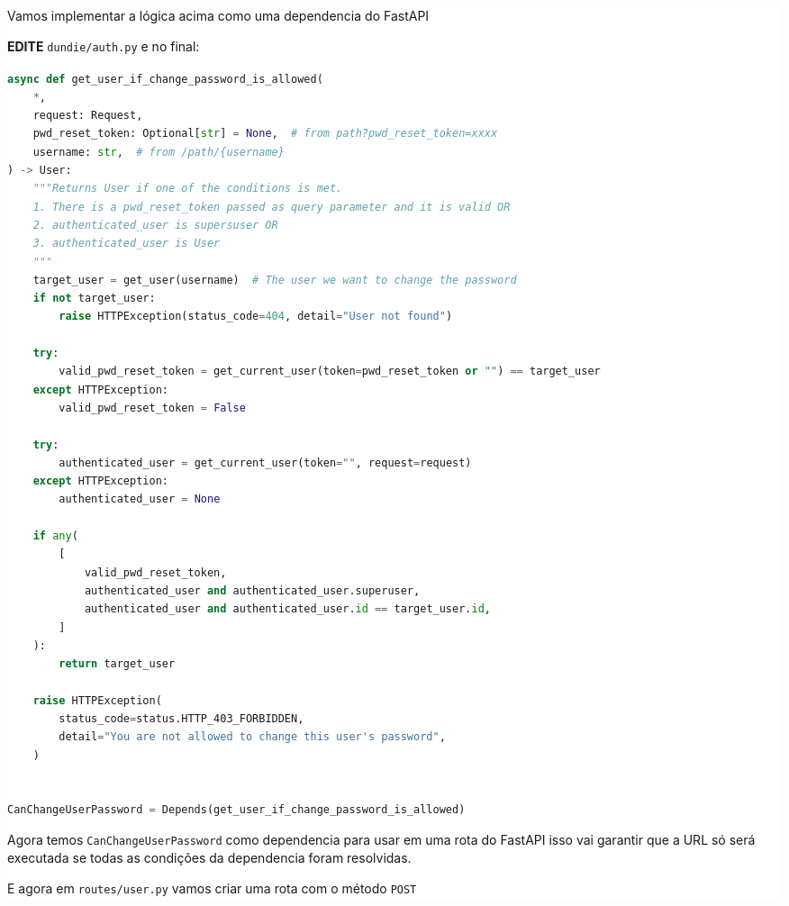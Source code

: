 Vamos implementar a lógica acima como uma dependencia do FastAPI

**EDITE** `dundie/auth.py` e no final:
```python
async def get_user_if_change_password_is_allowed(
    *,
    request: Request,
    pwd_reset_token: Optional[str] = None,  # from path?pwd_reset_token=xxxx
    username: str,  # from /path/{username}
) -> User:
    """Returns User if one of the conditions is met.
    1. There is a pwd_reset_token passed as query parameter and it is valid OR
    2. authenticated_user is supersuser OR
    3. authenticated_user is User
    """
    target_user = get_user(username)  # The user we want to change the password
    if not target_user:
        raise HTTPException(status_code=404, detail="User not found")

    try:
        valid_pwd_reset_token = get_current_user(token=pwd_reset_token or "") == target_user
    except HTTPException:
        valid_pwd_reset_token = False

    try:
        authenticated_user = get_current_user(token="", request=request)
    except HTTPException:
        authenticated_user = None

    if any(
        [
            valid_pwd_reset_token,
            authenticated_user and authenticated_user.superuser,
            authenticated_user and authenticated_user.id == target_user.id,
        ]
    ):
        return target_user

    raise HTTPException(
        status_code=status.HTTP_403_FORBIDDEN,
        detail="You are not allowed to change this user's password",
    )


CanChangeUserPassword = Depends(get_user_if_change_password_is_allowed)
```

Agora temos `CanChangeUserPassword` como dependencia para usar em uma rota do FastAPI
isso vai garantir que a URL só será executada se todas as condições da dependencia foram
resolvidas.

E agora em `routes/user.py` vamos criar uma rota com o método `POST`
